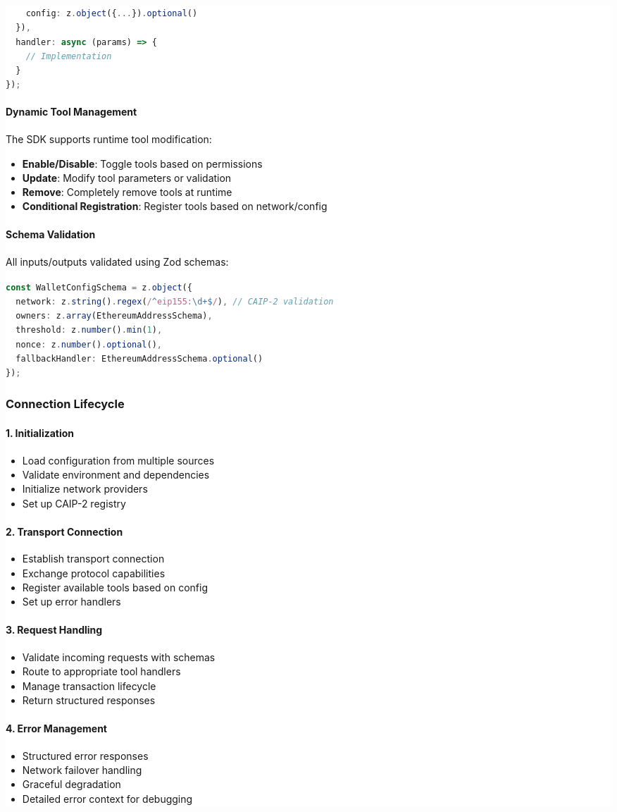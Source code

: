 ```typescript
    config: z.object({...}).optional()
  }),
  handler: async (params) => {
    // Implementation
  }
});
```

#### Dynamic Tool Management
The SDK supports runtime tool modification:
- **Enable/Disable**: Toggle tools based on permissions
- **Update**: Modify tool parameters or validation
- **Remove**: Completely remove tools at runtime
- **Conditional Registration**: Register tools based on network/config

#### Schema Validation
All inputs/outputs validated using Zod schemas:
```typescript
const WalletConfigSchema = z.object({
  network: z.string().regex(/^eip155:\d+$/), // CAIP-2 validation
  owners: z.array(EthereumAddressSchema),
  threshold: z.number().min(1),
  nonce: z.number().optional(),
  fallbackHandler: EthereumAddressSchema.optional()
});
```

### Connection Lifecycle

#### 1. **Initialization**
- Load configuration from multiple sources
- Validate environment and dependencies
- Initialize network providers
- Set up CAIP-2 registry

#### 2. **Transport Connection**
- Establish transport connection
- Exchange protocol capabilities
- Register available tools based on config
- Set up error handlers

#### 3. **Request Handling**
- Validate incoming requests with schemas
- Route to appropriate tool handlers
- Manage transaction lifecycle
- Return structured responses

#### 4. **Error Management**
- Structured error responses
- Network failover handling
- Graceful degradation
- Detailed error context for debugging
